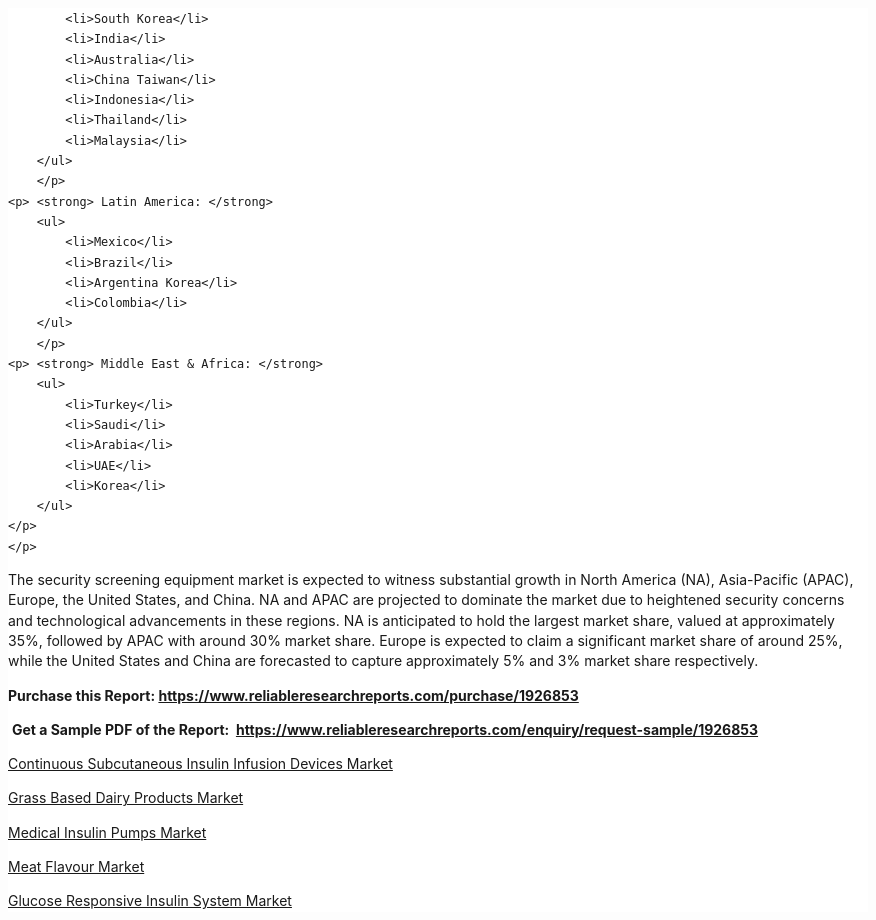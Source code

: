             <li>South Korea</li>
            <li>India</li>
            <li>Australia</li>
            <li>China Taiwan</li>
            <li>Indonesia</li>
            <li>Thailand</li>
            <li>Malaysia</li>
        </ul>
        </p> 
    <p> <strong> Latin America: </strong>
        <ul>
            <li>Mexico</li>
            <li>Brazil</li>
            <li>Argentina Korea</li>
            <li>Colombia</li>
        </ul>
        </p> 
    <p> <strong> Middle East & Africa: </strong>
        <ul>
            <li>Turkey</li>
            <li>Saudi</li>
            <li>Arabia</li>
            <li>UAE</li>
            <li>Korea</li>
        </ul>
    </p>
    </p>
<p><p>The security screening equipment market is expected to witness substantial growth in North America (NA), Asia-Pacific (APAC), Europe, the United States, and China. NA and APAC are projected to dominate the market due to heightened security concerns and technological advancements in these regions. NA is anticipated to hold the largest market share, valued at approximately 35%, followed by APAC with around 30% market share. Europe is expected to claim a significant market share of around 25%, while the United States and China are forecasted to capture approximately 5% and 3% market share respectively.</p></p>
<p><strong>Purchase this Report: <a href="https://www.reliableresearchreports.com/purchase/1926853">https://www.reliableresearchreports.com/purchase/1926853</a></strong></p>
<p>&nbsp;<strong>Get a Sample PDF of the Report:&nbsp;&nbsp;<a href="https://www.reliableresearchreports.com/enquiry/request-sample/1926853">https://www.reliableresearchreports.com/enquiry/request-sample/1926853</a></strong></p>
<p><strong></strong></p>
<p><p><a href="https://medium.com/@lottierunte2662/continuous-subcutaneous-insulin-infusion-devices-market-trends-and-market-analysis-forecasted-for-3fbefefa8292">Continuous Subcutaneous Insulin Infusion Devices Market</a></p><p><a href="https://github.com/amonskiyk/Market-Research-Report-List-1/blob/main/grass-based-dairy-products-market.md">Grass Based Dairy Products Market</a></p><p><a href="https://medium.com/@eltaroberts2662/medical-insulin-pumps-market-insights-into-market-cagr-market-trends-and-growth-strategies-5b2b557ba222">Medical Insulin Pumps Market</a></p><p><a href="https://github.com/JameTravis/Market-Research-Report-List-2/blob/main/meat-flavour-market.md">Meat Flavour Market</a></p><p><a href="https://medium.com/@samirmayert107/glucose-responsive-insulin-system-market-outlook-industry-overview-and-forecast-2023-to-2030-6b1bea69f59a">Glucose Responsive Insulin System Market</a></p></p>